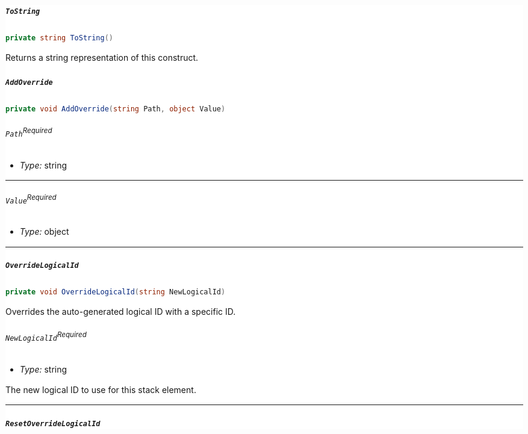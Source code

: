 
##### `ToString` <a name="ToString" id="@cdktf/provider-azurestack.networkSecurityGroup.NetworkSecurityGroup.toString"></a>

```csharp
private string ToString()
```

Returns a string representation of this construct.

##### `AddOverride` <a name="AddOverride" id="@cdktf/provider-azurestack.networkSecurityGroup.NetworkSecurityGroup.addOverride"></a>

```csharp
private void AddOverride(string Path, object Value)
```

###### `Path`<sup>Required</sup> <a name="Path" id="@cdktf/provider-azurestack.networkSecurityGroup.NetworkSecurityGroup.addOverride.parameter.path"></a>

- *Type:* string

---

###### `Value`<sup>Required</sup> <a name="Value" id="@cdktf/provider-azurestack.networkSecurityGroup.NetworkSecurityGroup.addOverride.parameter.value"></a>

- *Type:* object

---

##### `OverrideLogicalId` <a name="OverrideLogicalId" id="@cdktf/provider-azurestack.networkSecurityGroup.NetworkSecurityGroup.overrideLogicalId"></a>

```csharp
private void OverrideLogicalId(string NewLogicalId)
```

Overrides the auto-generated logical ID with a specific ID.

###### `NewLogicalId`<sup>Required</sup> <a name="NewLogicalId" id="@cdktf/provider-azurestack.networkSecurityGroup.NetworkSecurityGroup.overrideLogicalId.parameter.newLogicalId"></a>

- *Type:* string

The new logical ID to use for this stack element.

---

##### `ResetOverrideLogicalId` <a name="ResetOverrideLogicalId" id="@cdktf/provider-azurestack.networkSecurityGroup.NetworkSecurityGroup.resetOverrideLogicalId"></a>
